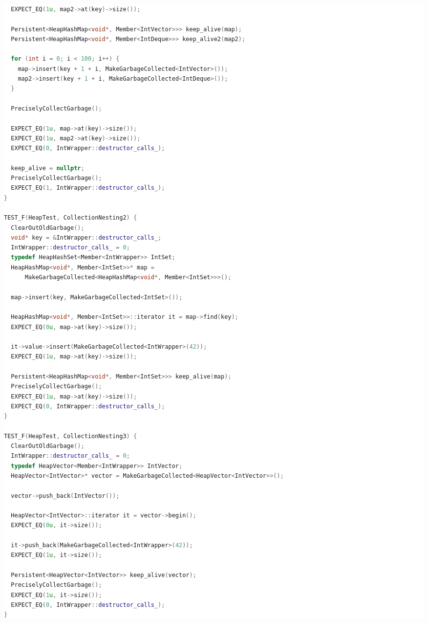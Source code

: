 ```cpp
  EXPECT_EQ(1u, map2->at(key)->size());

  Persistent<HeapHashMap<void*, Member<IntVector>>> keep_alive(map);
  Persistent<HeapHashMap<void*, Member<IntDeque>>> keep_alive2(map2);

  for (int i = 0; i < 100; i++) {
    map->insert(key + 1 + i, MakeGarbageCollected<IntVector>());
    map2->insert(key + 1 + i, MakeGarbageCollected<IntDeque>());
  }

  PreciselyCollectGarbage();

  EXPECT_EQ(1u, map->at(key)->size());
  EXPECT_EQ(1u, map2->at(key)->size());
  EXPECT_EQ(0, IntWrapper::destructor_calls_);

  keep_alive = nullptr;
  PreciselyCollectGarbage();
  EXPECT_EQ(1, IntWrapper::destructor_calls_);
}

TEST_F(HeapTest, CollectionNesting2) {
  ClearOutOldGarbage();
  void* key = &IntWrapper::destructor_calls_;
  IntWrapper::destructor_calls_ = 0;
  typedef HeapHashSet<Member<IntWrapper>> IntSet;
  HeapHashMap<void*, Member<IntSet>>* map =
      MakeGarbageCollected<HeapHashMap<void*, Member<IntSet>>>();

  map->insert(key, MakeGarbageCollected<IntSet>());

  HeapHashMap<void*, Member<IntSet>>::iterator it = map->find(key);
  EXPECT_EQ(0u, map->at(key)->size());

  it->value->insert(MakeGarbageCollected<IntWrapper>(42));
  EXPECT_EQ(1u, map->at(key)->size());

  Persistent<HeapHashMap<void*, Member<IntSet>>> keep_alive(map);
  PreciselyCollectGarbage();
  EXPECT_EQ(1u, map->at(key)->size());
  EXPECT_EQ(0, IntWrapper::destructor_calls_);
}

TEST_F(HeapTest, CollectionNesting3) {
  ClearOutOldGarbage();
  IntWrapper::destructor_calls_ = 0;
  typedef HeapVector<Member<IntWrapper>> IntVector;
  HeapVector<IntVector>* vector = MakeGarbageCollected<HeapVector<IntVector>>();

  vector->push_back(IntVector());

  HeapVector<IntVector>::iterator it = vector->begin();
  EXPECT_EQ(0u, it->size());

  it->push_back(MakeGarbageCollected<IntWrapper>(42));
  EXPECT_EQ(1u, it->size());

  Persistent<HeapVector<IntVector>> keep_alive(vector);
  PreciselyCollectGarbage();
  EXPECT_EQ(1u, it->size());
  EXPECT_EQ(0, IntWrapper::destructor_calls_);
}

```